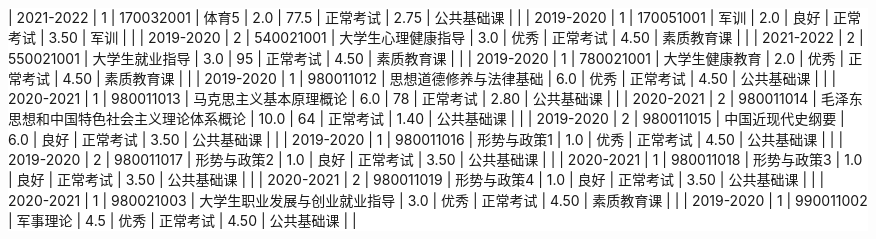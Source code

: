 | 2021-2022 | 1 | 170032001 | 体育5                                    | 2.0  | 77.5 | 正常考试 | 2.75 | 公共基础课   |      |
| 2019-2020 | 1 | 170051001 | 军训                                     | 2.0  | 良好 | 正常考试 | 3.50 | 军训         |      |
| 2019-2020 | 2 | 540021001 | 大学生心理健康指导                       | 3.0  | 优秀 | 正常考试 | 4.50 | 素质教育课   |      |
| 2021-2022 | 2 | 550021001 | 大学生就业指导                           | 3.0  | 95   | 正常考试 | 4.50 | 素质教育课   |      |
| 2019-2020 | 1 | 780021001 | 大学生健康教育                           | 2.0  | 优秀 | 正常考试 | 4.50 | 素质教育课   |      |
| 2019-2020 | 1 | 980011012 | 思想道德修养与法律基础                   | 6.0  | 优秀 | 正常考试 | 4.50 | 公共基础课   |      |
| 2020-2021 | 1 | 980011013 | 马克思主义基本原理概论                   | 6.0  | 78   | 正常考试 | 2.80 | 公共基础课   |      |
| 2020-2021 | 2 | 980011014 | 毛泽东思想和中国特色社会主义理论体系概论 | 10.0 | 64   | 正常考试 | 1.40 | 公共基础课   |      |
| 2019-2020 | 2 | 980011015 | 中国近现代史纲要                         | 6.0  | 良好 | 正常考试 | 3.50 | 公共基础课   |      |
| 2019-2020 | 1 | 980011016 | 形势与政策1                              | 1.0  | 优秀 | 正常考试 | 4.50 | 公共基础课   |      |
| 2019-2020 | 2 | 980011017 | 形势与政策2                              | 1.0  | 良好 | 正常考试 | 3.50 | 公共基础课   |      |
| 2020-2021 | 1 | 980011018 | 形势与政策3                              | 1.0  | 良好 | 正常考试 | 3.50 | 公共基础课   |      |
| 2020-2021 | 2 | 980011019 | 形势与政策4                              | 1.0  | 良好 | 正常考试 | 3.50 | 公共基础课   |      |
| 2020-2021 | 1 | 980021003 | 大学生职业发展与创业就业指导             | 3.0  | 优秀 | 正常考试 | 4.50 | 素质教育课   |      |
| 2019-2020 | 1 | 990011002 | 军事理论                                 | 4.5  | 优秀 | 正常考试 | 4.50 | 公共基础课   |      |
